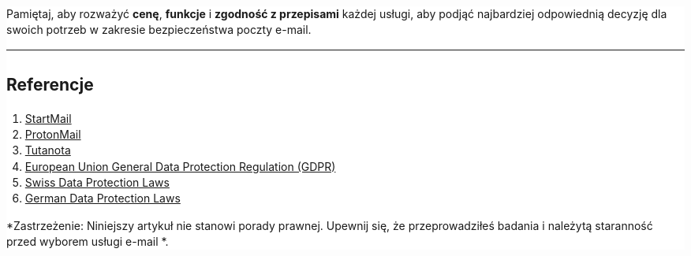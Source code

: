 Pamiętaj, aby rozważyć **cenę**, **funkcje** i **zgodność z przepisami** każdej usługi, aby podjąć najbardziej odpowiednią decyzję dla swoich potrzeb w zakresie bezpieczeństwa poczty e-mail.


______

## Referencje

1. [StartMail](https://www.startmail.com/)
2. [ProtonMail](https://protonmail.com/)
3. [Tutanota](https://tutanota.com/)
4. [European Union General Data Protection Regulation (GDPR)](https://gdpr.eu/)
5. [Swiss Data Protection Laws](https://www.admin.ch/opc/en/classified-compilation/19920153/index.html)
6. [German Data Protection Laws](https://www.gesetze-im-internet.de/englisch_bdsg/englisch_bdsg.html)

*Zastrzeżenie: Niniejszy artykuł nie stanowi porady prawnej. Upewnij się, że przeprowadziłeś badania i należytą staranność przed wyborem usługi e-mail *.
